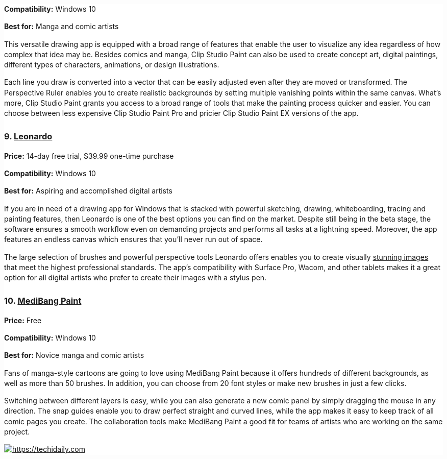 **Compatibility:** Windows 10

**Best for:** Manga and comic artists

This versatile drawing app is equipped with a broad range of features that enable the user to visualize any idea regardless of how complex that idea may be. Besides comics and manga, Clip Studio Paint can also be used to create concept art, digital paintings, different types of characters, animations, or design illustrations.

Each line you draw is converted into a vector that can be easily adjusted even after they are moved or transformed. The Perspective Ruler enables you to create realistic backgrounds by setting multiple vanishing points within the same canvas. What’s more, Clip Studio Paint grants you access to a broad range of tools that make the painting process quicker and easier. You can choose between less expensive Clip Studio Paint Pro and pricier Clip Studio Paint EX versions of the app.

### 9. [Leonardo](https://www.getleonardo.com/)

**Price:** 14-day free trial, $39.99 one-time purchase

**Compatibility:** Windows 10

**Best for:** Aspiring and accomplished digital artists

If you are in need of a drawing app for Windows that is stacked with powerful sketching, drawing, whiteboarding, tracing and painting features, then Leonardo is one of the best options you can find on the market. Despite still being in the beta stage, the software ensures a smooth workflow even on demanding projects and performs all tasks at a lightning speed. Moreover, the app features an endless canvas which ensures that you’ll never run out of space.

The large selection of brushes and powerful perspective tools Leonardo offers enables you to create visually [stunning images](https://tools.techidaily.com/wondershare/filmora/download/) that meet the highest professional standards. The app’s compatibility with Surface Pro, Wacom, and other tablets makes it a great option for all digital artists who prefer to create their images with a stylus pen.

### 10. [MediBang Paint](https://medibangpaint.com/)

**Price:** Free

**Compatibility:** Windows 10

**Best for:** Novice manga and comic artists

Fans of manga-style cartoons are going to love using MediBang Paint because it offers hundreds of different backgrounds, as well as more than 50 brushes. In addition, you can choose from 20 font styles or make new brushes in just a few clicks.

Switching between different layers is easy, while you can also generate a new comic panel by simply dragging the mouse in any direction. The snap guides enable you to draw perfect straight and curved lines, while the app makes it easy to keep track of all comic pages you create. The collaboration tools make MediBang Paint a good fit for teams of artists who are working on the same project.


<a href="https://dhgate.sjv.io/c/5597632/1186802/12108" target="_top" id="1186802">
  <img src="//a.impactradius-go.com/display-ad/12108-1186802" border="0" alt="https://techidaily.com" width="728" height="90"/>
</a>
<img height="0" width="0" src="https://dhgate.sjv.io/i/5597632/1186802/12108" style="position:absolute;visibility:hidden;" border="0" />
